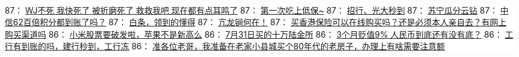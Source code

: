 87： [WJ不死  我快死了 被折磨死了 救救我吧  现在都有点耳鸣了](http://www.zuanke8.com/thread-5159739-1-1.html)
87： [第一次吃上低保~](http://www.zuanke8.com/thread-5160850-1-1.html)
87： [招行、光大秒到](http://www.zuanke8.com/thread-5160877-1-1.html)
87： [苏宁瓜分云钻](http://www.zuanke8.com/thread-5159966-1-1.html)
87： [中信62百倍积分都到账了吗？](http://www.zuanke8.com/thread-5161174-1-1.html)
87： [白条，领到的懂得](http://www.zuanke8.com/thread-5160179-1-1.html)
87： [亢龙锏何在！](http://www.zuanke8.com/thread-5160636-1-1.html)
87： [买香港保险可以在线购买吗？还是必须本人亲自去？有网上购买渠道吗](http://www.zuanke8.com/thread-5161300-1-1.html)
86： [小米股票要破发啦，苹果不是新高么](http://www.zuanke8.com/thread-5160548-1-1.html)
86： [7月31日买的十万陆金所](http://www.zuanke8.com/thread-5160120-1-1.html)
86： [3个月贬值9% 人民币到底还有没有底？](http://www.zuanke8.com/thread-5160550-1-1.html)
86： [工行有到账的吗，建行秒到，工行冻](http://www.zuanke8.com/thread-5160885-1-1.html)
86： [准各位老哥，我准备在老家小县城买个80年代的老房子，办理上有啥需要注意额](http://www.zuanke8.com/thread-5160627-1-1.html)
